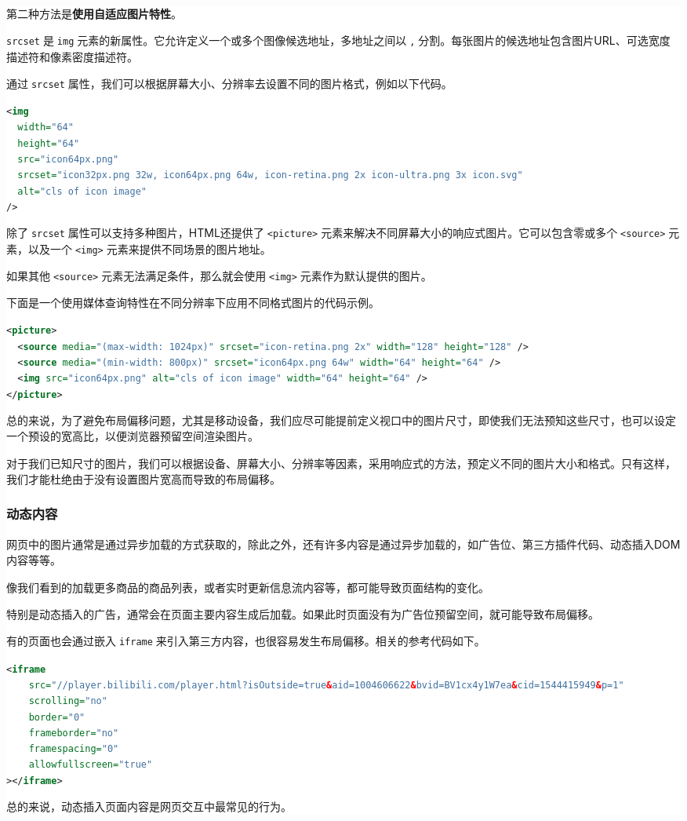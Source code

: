 第二种方法是**使用自适应图片特性**。

`srcset` 是 `img` 元素的新属性。它允许定义一个或多个图像候选地址，多地址之间以 `,` 分割。每张图片的候选地址包含图片URL、可选宽度描述符和像素密度描述符。

通过 `srcset` 属性，我们可以根据屏幕大小、分辨率去设置不同的图片格式，例如以下代码。

```xml
<img
  width="64"
  height="64"
  src="icon64px.png"
  srcset="icon32px.png 32w, icon64px.png 64w, icon-retina.png 2x icon-ultra.png 3x icon.svg"
  alt="cls of icon image"
/>
```

除了 `srcset` 属性可以支持多种图片，HTML还提供了 `<picture>` 元素来解决不同屏幕大小的响应式图片。它可以包含零或多个 `<source>` 元素，以及一个 `<img>` 元素来提供不同场景的图片地址。

如果其他 `<source>` 元素无法满足条件，那么就会使用 `<img>` 元素作为默认提供的图片。

下面是一个使用媒体查询特性在不同分辨率下应用不同格式图片的代码示例。

```xml
<picture>
  <source media="(max-width: 1024px)" srcset="icon-retina.png 2x" width="128" height="128" />
  <source media="(min-width: 800px)" srcset="icon64px.png 64w" width="64" height="64" />
  <img src="icon64px.png" alt="cls of icon image" width="64" height="64" />
</picture>
```

总的来说，为了避免布局偏移问题，尤其是移动设备，我们应尽可能提前定义视口中的图片尺寸，即使我们无法预知这些尺寸，也可以设定一个预设的宽高比，以便浏览器预留空间渲染图片。

对于我们已知尺寸的图片，我们可以根据设备、屏幕大小、分辨率等因素，采用响应式的方法，预定义不同的图片大小和格式。只有这样，我们才能杜绝由于没有设置图片宽高而导致的布局偏移。

### 动态内容

网页中的图片通常是通过异步加载的方式获取的，除此之外，还有许多内容是通过异步加载的，如广告位、第三方插件代码、动态插入DOM内容等等。

像我们看到的加载更多商品的商品列表，或者实时更新信息流内容等，都可能导致页面结构的变化。

特别是动态插入的广告，通常会在页面主要内容生成后加载。如果此时页面没有为广告位预留空间，就可能导致布局偏移。

有的页面也会通过嵌入 `iframe` 来引入第三方内容，也很容易发生布局偏移。相关的参考代码如下。

```xml
<iframe 
	src="//player.bilibili.com/player.html?isOutside=true&aid=1004606622&bvid=BV1cx4y1W7ea&cid=1544415949&p=1" 
	scrolling="no" 
	border="0" 
	frameborder="no" 
	framespacing="0" 
	allowfullscreen="true"
></iframe>
```

总的来说，动态插入页面内容是网页交互中最常见的行为。
